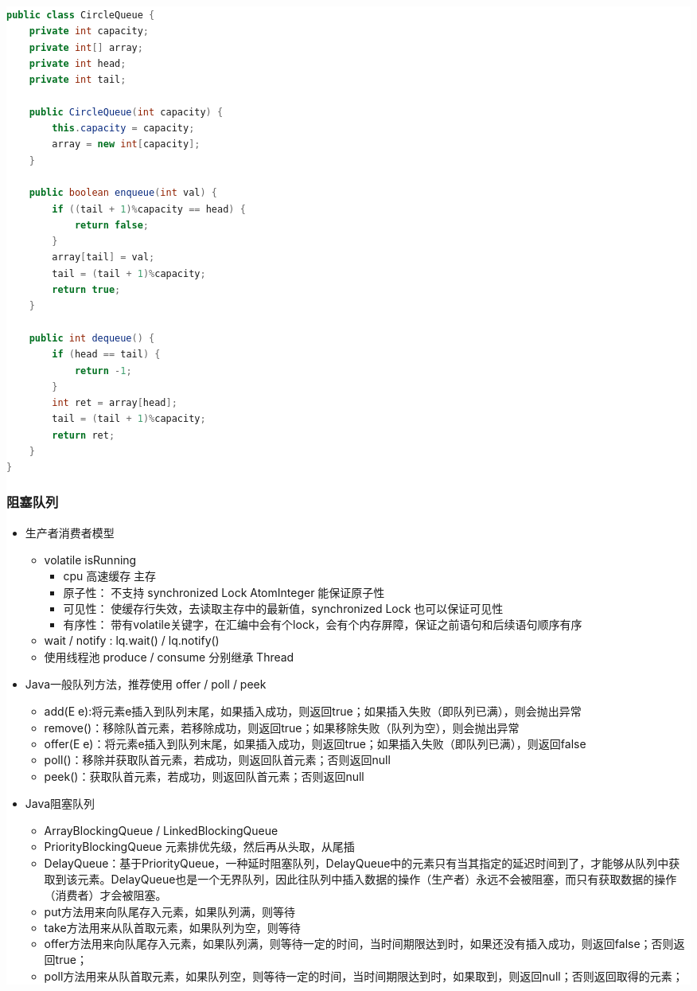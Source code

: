 
```java
public class CircleQueue {
    private int capacity;
    private int[] array;
    private int head;
    private int tail;

    public CircleQueue(int capacity) {
        this.capacity = capacity;
        array = new int[capacity];
    }

    public boolean enqueue(int val) {
        if ((tail + 1)%capacity == head) {
            return false;
        }
        array[tail] = val;
        tail = (tail + 1)%capacity;
        return true;
    }

    public int dequeue() {
        if (head == tail) {
            return -1;
        }
        int ret = array[head];
        tail = (tail + 1)%capacity;
        return ret;
    }
}
```

### 阻塞队列

+ 生产者消费者模型
    + volatile isRunning
        + cpu 高速缓存 主存
        + 原子性： 不支持 synchronized Lock AtomInteger 能保证原子性
        + 可见性： 使缓存行失效，去读取主存中的最新值，synchronized Lock 也可以保证可见性
        + 有序性： 带有volatile关键字，在汇编中会有个lock，会有个内存屏障，保证之前语句和后续语句顺序有序
    + wait / notify : lq.wait() / lq.notify()
    + 使用线程池 produce / consume 分别继承 Thread

+ Java一般队列方法，推荐使用 offer / poll / peek
    + add(E e):将元素e插入到队列末尾，如果插入成功，则返回true；如果插入失败（即队列已满），则会抛出异常
    + remove()：移除队首元素，若移除成功，则返回true；如果移除失败（队列为空），则会抛出异常
    + offer(E e)：将元素e插入到队列末尾，如果插入成功，则返回true；如果插入失败（即队列已满），则返回false
    + poll()：移除并获取队首元素，若成功，则返回队首元素；否则返回null
    + peek()：获取队首元素，若成功，则返回队首元素；否则返回null

+ Java阻塞队列
    + ArrayBlockingQueue / LinkedBlockingQueue
    + PriorityBlockingQueue 元素排优先级，然后再从头取，从尾插
    + DelayQueue：基于PriorityQueue，一种延时阻塞队列，DelayQueue中的元素只有当其指定的延迟时间到了，才能够从队列中获取到该元素。DelayQueue也是一个无界队列，因此往队列中插入数据的操作（生产者）永远不会被阻塞，而只有获取数据的操作（消费者）才会被阻塞。
    + put方法用来向队尾存入元素，如果队列满，则等待
    + take方法用来从队首取元素，如果队列为空，则等待
    + offer方法用来向队尾存入元素，如果队列满，则等待一定的时间，当时间期限达到时，如果还没有插入成功，则返回false；否则返回true；
    + poll方法用来从队首取元素，如果队列空，则等待一定的时间，当时间期限达到时，如果取到，则返回null；否则返回取得的元素；
    